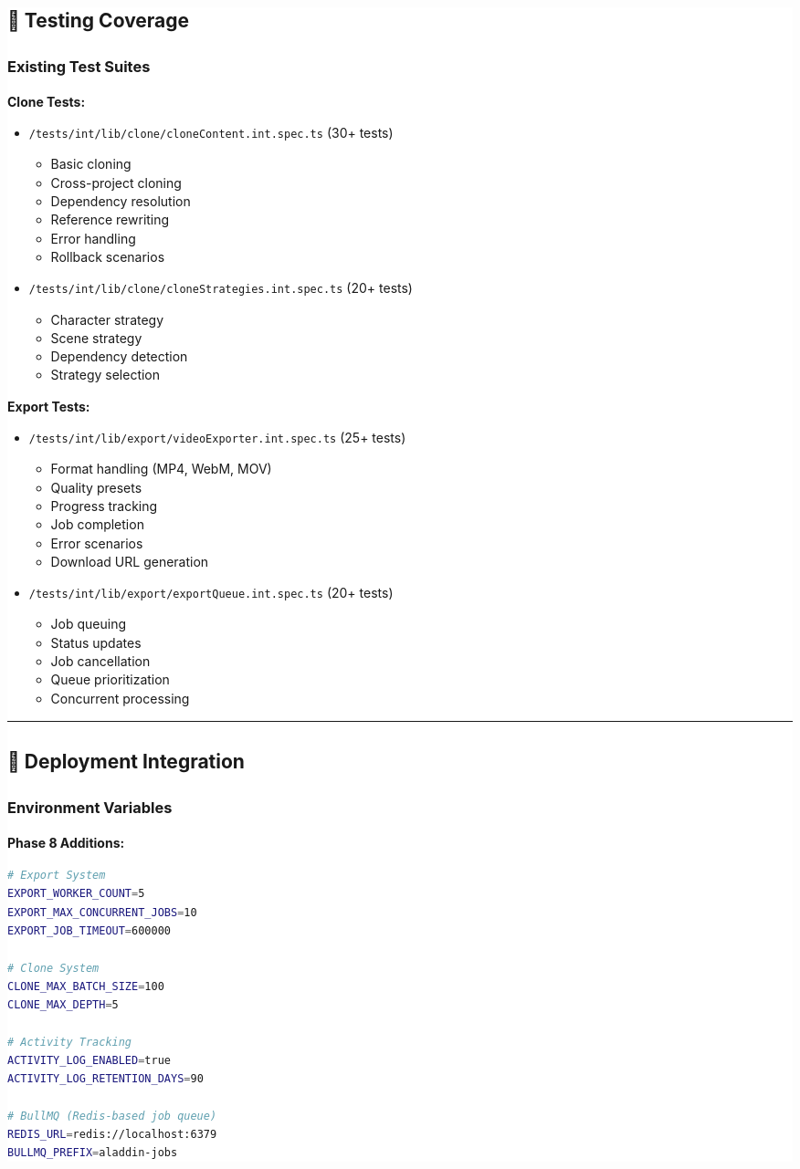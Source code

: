 
## 🧪 Testing Coverage

### **Existing Test Suites**

**Clone Tests:**
- `/tests/int/lib/clone/cloneContent.int.spec.ts` (30+ tests)
  - Basic cloning
  - Cross-project cloning
  - Dependency resolution
  - Reference rewriting
  - Error handling
  - Rollback scenarios

- `/tests/int/lib/clone/cloneStrategies.int.spec.ts` (20+ tests)
  - Character strategy
  - Scene strategy
  - Dependency detection
  - Strategy selection

**Export Tests:**
- `/tests/int/lib/export/videoExporter.int.spec.ts` (25+ tests)
  - Format handling (MP4, WebM, MOV)
  - Quality presets
  - Progress tracking
  - Job completion
  - Error scenarios
  - Download URL generation

- `/tests/int/lib/export/exportQueue.int.spec.ts` (20+ tests)
  - Job queuing
  - Status updates
  - Job cancellation
  - Queue prioritization
  - Concurrent processing

---

## 🚀 Deployment Integration

### **Environment Variables**

**Phase 8 Additions:**
```bash
# Export System
EXPORT_WORKER_COUNT=5
EXPORT_MAX_CONCURRENT_JOBS=10
EXPORT_JOB_TIMEOUT=600000

# Clone System
CLONE_MAX_BATCH_SIZE=100
CLONE_MAX_DEPTH=5

# Activity Tracking
ACTIVITY_LOG_ENABLED=true
ACTIVITY_LOG_RETENTION_DAYS=90

# BullMQ (Redis-based job queue)
REDIS_URL=redis://localhost:6379
BULLMQ_PREFIX=aladdin-jobs
```
